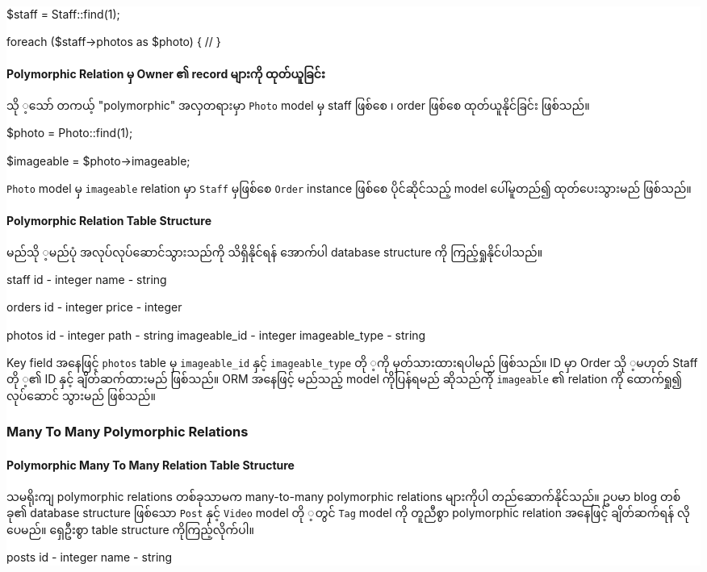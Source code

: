 $staff = Staff::find(1);

foreach ($staff->photos as $photo)
{
//
}

#### Polymorphic Relation မှ Owner ၏ record များကို ထုတ်ယူခြင်း

သို ့သော် တကယ့် "polymorphic" အလှတရားမှာ `Photo` model မှ staff ဖြစ်စေ ၊ order ဖြစ်စေ ထုတ်ယူနိုင်ခြင်း ဖြစ်သည်။


$photo = Photo::find(1);

$imageable = $photo->imageable;

`Photo` model မှ `imageable` relation  မှာ `Staff` မှဖြစ်စေ `Order` instance ဖြစ်စေ ပိုင်ဆိုင်သည့် model ပေါ်မူတည်၍ ထုတ်ပေးသွားမည် ဖြစ်သည်။

#### Polymorphic Relation Table Structure

မည်သို ့မည်ပုံ အလုပ်လုပ်ဆောင်သွားသည်ကို သိရှိနိုင်ရန် အောက်ပါ database structure ကို ကြည့်ရှုနိုင်ပါသည်။

staff
id - integer
name - string

orders
id - integer
price - integer

photos
id - integer
path - string
imageable_id - integer
imageable_type - string

Key field အနေဖြင့်  `photos` table မှ `imageable_id` နှင့် `imageable_type` တို ့ကို မှတ်သားထားရပါမည် ဖြစ်သည်။ ID မှာ Order သို ့မဟုတ် 
Staff တို ့၏  ID နှင့် ချိတ်ဆက်ထားမည် ဖြစ်သည်။  ORM အနေဖြင့် မည်သည့် model ကိုပြန်ရမည် ဆိုသည်ကို `imageable` ၏ relation ကို ထောက်ရှု၍ လုပ်ဆောင် သွားမည် ဖြစ်သည်။

<a name="many-to-many-polymorphic-relations"></a>
### Many To Many Polymorphic Relations

#### Polymorphic Many To Many Relation Table Structure  

သမရိုးကျ polymorphic relations တစ်ခုသာမက many-to-many polymorphic relations များကိုပါ တည်ဆောက်နိုင်သည်။ ဥပမာ blog တစ်ခု၏ database structure ဖြစ်သော  `Post` နှင့် `Video` model တို ့တွင် `Tag` model ကို တူညီစွာ polymorphic relation အနေဖြင့် ချိတ်ဆက်ရန် လိုပေမည်။ ရှေဦးစွာ table structure ကိုကြည့်လိုက်ပါ။

posts
id - integer
name - string
